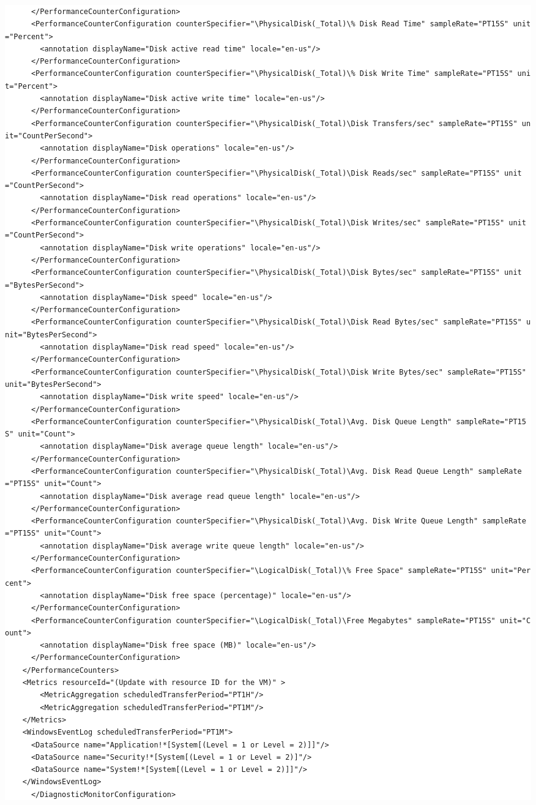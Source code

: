 	      </PerformanceCounterConfiguration>
	      <PerformanceCounterConfiguration counterSpecifier="\PhysicalDisk(_Total)\% Disk Read Time" sampleRate="PT15S" unit="Percent">
	        <annotation displayName="Disk active read time" locale="en-us"/>
	      </PerformanceCounterConfiguration>
	      <PerformanceCounterConfiguration counterSpecifier="\PhysicalDisk(_Total)\% Disk Write Time" sampleRate="PT15S" unit="Percent">
	        <annotation displayName="Disk active write time" locale="en-us"/>
	      </PerformanceCounterConfiguration>
	      <PerformanceCounterConfiguration counterSpecifier="\PhysicalDisk(_Total)\Disk Transfers/sec" sampleRate="PT15S" unit="CountPerSecond">
	        <annotation displayName="Disk operations" locale="en-us"/>
	      </PerformanceCounterConfiguration>
	      <PerformanceCounterConfiguration counterSpecifier="\PhysicalDisk(_Total)\Disk Reads/sec" sampleRate="PT15S" unit="CountPerSecond">
	        <annotation displayName="Disk read operations" locale="en-us"/>
	      </PerformanceCounterConfiguration>
	      <PerformanceCounterConfiguration counterSpecifier="\PhysicalDisk(_Total)\Disk Writes/sec" sampleRate="PT15S" unit="CountPerSecond">
	        <annotation displayName="Disk write operations" locale="en-us"/>
	      </PerformanceCounterConfiguration>
	      <PerformanceCounterConfiguration counterSpecifier="\PhysicalDisk(_Total)\Disk Bytes/sec" sampleRate="PT15S" unit="BytesPerSecond">
	        <annotation displayName="Disk speed" locale="en-us"/>
	      </PerformanceCounterConfiguration>
	      <PerformanceCounterConfiguration counterSpecifier="\PhysicalDisk(_Total)\Disk Read Bytes/sec" sampleRate="PT15S" unit="BytesPerSecond">
	        <annotation displayName="Disk read speed" locale="en-us"/>
	      </PerformanceCounterConfiguration>
	      <PerformanceCounterConfiguration counterSpecifier="\PhysicalDisk(_Total)\Disk Write Bytes/sec" sampleRate="PT15S" unit="BytesPerSecond">
	        <annotation displayName="Disk write speed" locale="en-us"/>
	      </PerformanceCounterConfiguration>
	      <PerformanceCounterConfiguration counterSpecifier="\PhysicalDisk(_Total)\Avg. Disk Queue Length" sampleRate="PT15S" unit="Count">
	        <annotation displayName="Disk average queue length" locale="en-us"/>
	      </PerformanceCounterConfiguration>
	      <PerformanceCounterConfiguration counterSpecifier="\PhysicalDisk(_Total)\Avg. Disk Read Queue Length" sampleRate="PT15S" unit="Count">
	        <annotation displayName="Disk average read queue length" locale="en-us"/>
	      </PerformanceCounterConfiguration>
	      <PerformanceCounterConfiguration counterSpecifier="\PhysicalDisk(_Total)\Avg. Disk Write Queue Length" sampleRate="PT15S" unit="Count">
	        <annotation displayName="Disk average write queue length" locale="en-us"/>
	      </PerformanceCounterConfiguration>
	      <PerformanceCounterConfiguration counterSpecifier="\LogicalDisk(_Total)\% Free Space" sampleRate="PT15S" unit="Percent">
	        <annotation displayName="Disk free space (percentage)" locale="en-us"/>
	      </PerformanceCounterConfiguration>
	      <PerformanceCounterConfiguration counterSpecifier="\LogicalDisk(_Total)\Free Megabytes" sampleRate="PT15S" unit="Count">
	        <annotation displayName="Disk free space (MB)" locale="en-us"/>
	      </PerformanceCounterConfiguration>
	    </PerformanceCounters>
		<Metrics resourceId="(Update with resource ID for the VM)" >
	        <MetricAggregation scheduledTransferPeriod="PT1H"/>
	        <MetricAggregation scheduledTransferPeriod="PT1M"/>
	    </Metrics>
	    <WindowsEventLog scheduledTransferPeriod="PT1M">
	      <DataSource name="Application!*[System[(Level = 1 or Level = 2)]]"/>
	      <DataSource name="Security!*[System[(Level = 1 or Level = 2)]"/>
	      <DataSource name="System!*[System[(Level = 1 or Level = 2)]]"/>
	    </WindowsEventLog>
	      </DiagnosticMonitorConfiguration>